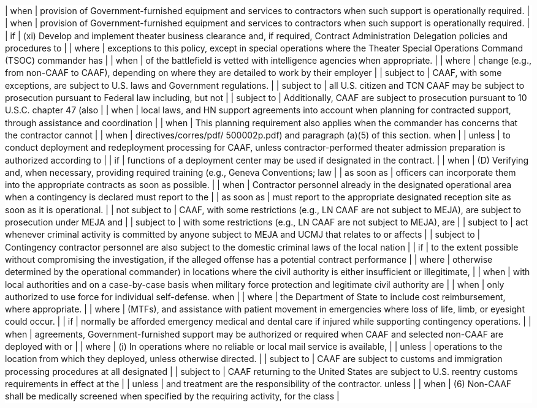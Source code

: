 | when           | provision of Government-furnished equipment and services to contractors when  such support is operationally required.                            |
| when           | provision of Government-furnished equipment and services to contractors when  such support is operationally required.                            |
| if             | (xi) Develop and implement theater business clearance and,  if required, Contract Administration Delegation policies and procedures to           |
| where          | exceptions to this policy, except in special operations where the Theater Special Operations Command (TSOC) commander has                        |
| when           | of the battlefield is vetted with intelligence agencies when  appropriate.                                                                       |
| where          | change (e.g., from non-CAAF to CAAF), depending on where they are detailed to work by their employer                                             |
| subject to     | CAAF, with some exceptions, are  subject to  U.S. laws and Government regulations.                                                               |
| subject to     | all U.S. citizen and TCN CAAF may be subject to prosecution pursuant to Federal law including, but not                                           |
| subject to     | Additionally, CAAF are  subject to prosecution pursuant to 10 U.S.C. chapter 47 (also                                                            |
| when           | local laws, and HN support agreements into account when planning for contracted support, through assistance and coordination                     |
| when           | This planning requirement also applies  when the commander has concerns that the contractor cannot                                               |
| when           | directives/corres/pdf/ 500002p.pdf) and paragraph (a)(5) of this section. when                                                                   |
| unless         | to conduct deployment and redeployment processing for CAAF, unless contractor-performed theater admission preparation is authorized according to |
| if             | functions of a deployment center may be used if  designated in the contract.                                                                     |
| when           | (D) Verifying and,  when necessary, providing required training (e.g., Geneva Conventions; law                                                   |
| as soon as     | officers can incorporate them into the appropriate contracts as soon as  possible.                                                               |
| when           | Contractor personnel already in the designated operational area  when a contingency is declared must report to the                               |
| as soon as     | must report to the appropriate designated reception site as soon as  it is operational.                                                          |
| not subject to | CAAF, with some restrictions (e.g., LN CAAF are not subject to MEJA), are subject to prosecution under MEJA and                                  |
| subject to     | with some restrictions (e.g., LN CAAF are not subject to  MEJA), are                                                                             |
| subject to     | act whenever criminal activity is committed by anyone subject to MEJA and UCMJ that relates to or affects                                        |
| subject to     | Contingency contractor personnel are also  subject to the domestic criminal laws of the local nation                                             |
| if             | to the extent possible without compromising the investigation, if the alleged offense has a potential contract performance                       |
| where          | otherwise determined by the operational commander) in locations where the civil authority is either insufficient or illegitimate,                |
| when           | with local authorities and on a case-by-case basis when military force protection and legitimate civil authority are                             |
| when           | only authorized to use force for individual self-defense. when                                                                                   |
| where          | the Department of State to include cost reimbursement, where  appropriate.                                                                       |
| where          | (MTFs), and assistance with patient movement in emergencies where  loss of life, limb, or eyesight could occur.                                  |
| if             | normally be afforded emergency medical and dental care if  injured while supporting contingency operations.                                      |
| when           | agreements, Government-furnished support may be authorized or required when CAAF and selected non-CAAF are deployed with or                      |
| where          | (i) In operations  where no reliable or local mail service is available,                                                                         |
| unless         | operations to the location from which they deployed, unless  otherwise directed.                                                                 |
| subject to     | CAAF are  subject to customs and immigration processing procedures at all designated                                                             |
| subject to     | CAAF returning to the United States are  subject to U.S. reentry customs requirements in effect at the                                           |
| unless         | and treatment are the responsibility of the contractor. unless                                                                                   |
| when           | (6) Non-CAAF shall be medically screened  when specified by the requiring activity, for the class                                                |